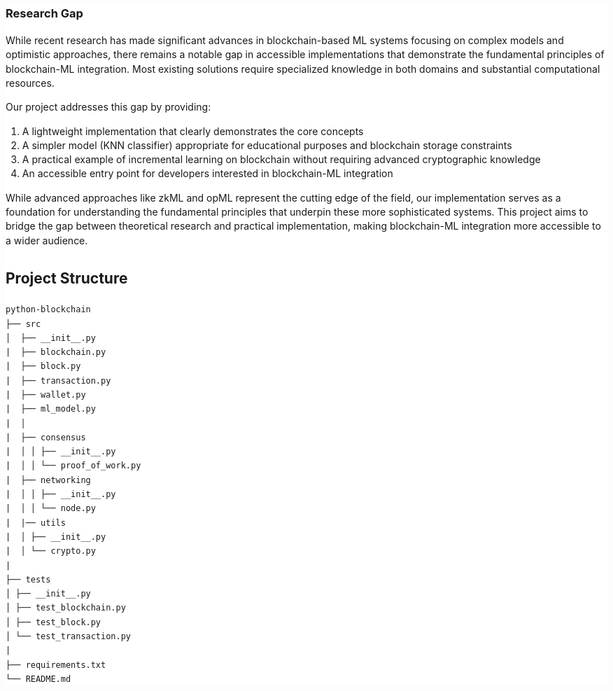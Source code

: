 ### Research Gap

While recent research has made significant advances in blockchain-based ML systems focusing on complex models and optimistic approaches, there remains a notable gap in accessible implementations that demonstrate the fundamental principles of blockchain-ML integration. Most existing solutions require specialized knowledge in both domains and substantial computational resources. 

Our project addresses this gap by providing:

1. A lightweight implementation that clearly demonstrates the core concepts
2. A simpler model (KNN classifier) appropriate for educational purposes and blockchain storage constraints
3. A practical example of incremental learning on blockchain without requiring advanced cryptographic knowledge
4. An accessible entry point for developers interested in blockchain-ML integration

While advanced approaches like zkML and opML represent the cutting edge of the field, our implementation serves as a foundation for understanding the fundamental principles that underpin these more sophisticated systems. This project aims to bridge the gap between theoretical research and practical implementation, making blockchain-ML integration more accessible to a wider audience.

## Project Structure

```
python-blockchain 
├── src 
│  ├── __init__.py 
|  ├── blockchain.py 
|  ├── block.py 
|  ├── transaction.py 
|  ├── wallet.py 
|  ├── ml_model.py 
|  │ 
|  ├── consensus 
|  │ │ ├── __init__.py 
|  │ │ └── proof_of_work.py 
|  ├── networking 
|  │ │ ├── __init__.py 
|  │ │ └── node.py 
|  |── utils 
|  │ ├── __init__.py 
|  │ └── crypto.py 
|
├── tests 
│ ├── __init__.py 
│ ├── test_blockchain.py 
│ ├── test_block.py 
│ └── test_transaction.py 
|
├── requirements.txt 
└── README.md
```
